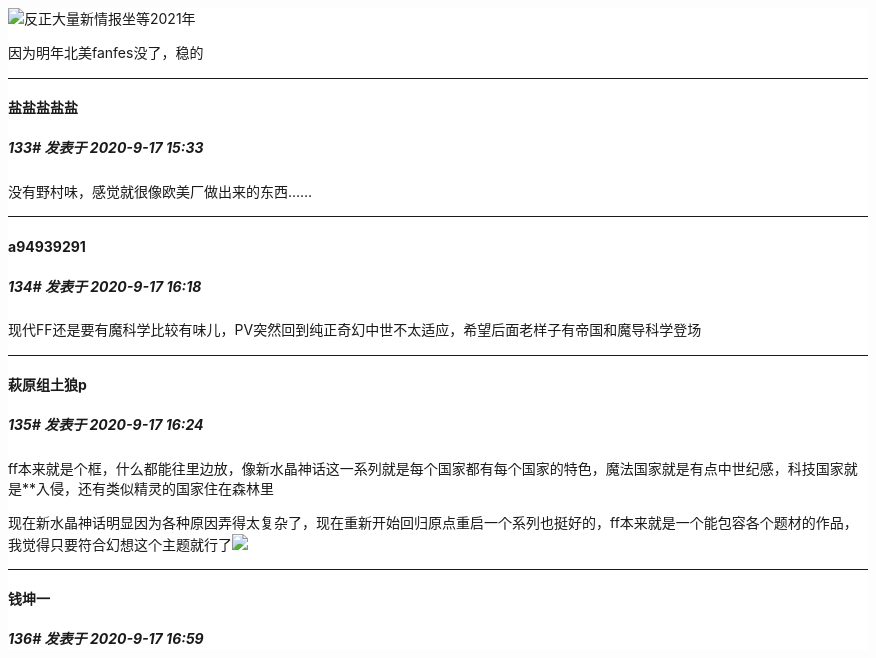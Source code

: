 

<img src="https://static.saraba1st.com/image/smiley/face2017/046.png" referrerpolicy="no-referrer">反正大量新情报坐等2021年

因为明年北美fanfes没了，稳的







-----

####  盐盐盐盐盐  
##### 133#       发表于 2020-9-17 15:33




没有野村味，感觉就很像欧美厂做出来的东西……







-----

####  a94939291  
##### 134#       发表于 2020-9-17 16:18




现代FF还是要有魔科学比较有味儿，PV突然回到纯正奇幻中世不太适应，希望后面老样子有帝国和魔导科学登场







-----

####  萩原组土狼p  
##### 135#       发表于 2020-9-17 16:24




ff本来就是个框，什么都能往里边放，像新水晶神话这一系列就是每个国家都有每个国家的特色，魔法国家就是有点中世纪感，科技国家就是**入侵，还有类似精灵的国家住在森林里

现在新水晶神话明显因为各种原因弄得太复杂了，现在重新开始回归原点重启一个系列也挺好的，ff本来就是一个能包容各个题材的作品，我觉得只要符合幻想这个主题就行了<img src="https://static.saraba1st.com/image/smiley/face2017/072.png" referrerpolicy="no-referrer">








-----

####  钱坤一  
##### 136#       发表于 2020-9-17 16:59

